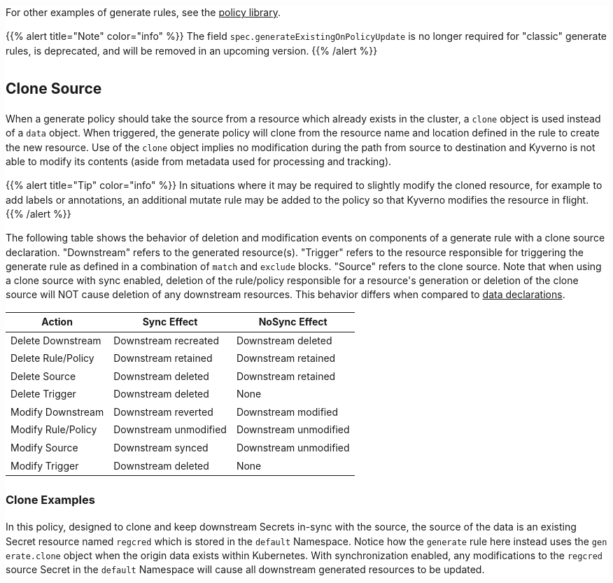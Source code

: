 For other examples of generate rules, see the [policy library](/policies/?policytypes=generate).

{{% alert title="Note" color="info" %}}
The field `spec.generateExistingOnPolicyUpdate` is no longer required for "classic" generate rules, is deprecated, and will be removed in an upcoming version.
{{% /alert %}}

## Clone Source

When a generate policy should take the source from a resource which already exists in the cluster, a `clone` object is used instead of a `data` object. When triggered, the generate policy will clone from the resource name and location defined in the rule to create the new resource. Use of the `clone` object implies no modification during the path from source to destination and Kyverno is not able to modify its contents (aside from metadata used for processing and tracking).

{{% alert title="Tip" color="info" %}}
In situations where it may be required to slightly modify the cloned resource, for example to add labels or annotations, an additional mutate rule may be added to the policy so that Kyverno modifies the resource in flight.
{{% /alert %}}

The following table shows the behavior of deletion and modification events on components of a generate rule with a clone source declaration. "Downstream" refers to the generated resource(s). "Trigger" refers to the resource responsible for triggering the generate rule as defined in a combination of `match` and `exclude` blocks. "Source" refers to the clone source. Note that when using a clone source with sync enabled, deletion of the rule/policy responsible for a resource's generation or deletion of the clone source will NOT cause deletion of any downstream resources. This behavior differs when compared to [data declarations](#data-source).

| Action             | Sync Effect           | NoSync Effect         |
|--------------------|-----------------------|-----------------------|
| Delete Downstream  | Downstream recreated  | Downstream deleted    |
| Delete Rule/Policy | Downstream retained   | Downstream retained   |
| Delete Source      | Downstream deleted    | Downstream retained   |
| Delete Trigger     | Downstream deleted    | None                  |
| Modify Downstream  | Downstream reverted   | Downstream modified   |
| Modify Rule/Policy | Downstream unmodified | Downstream unmodified |
| Modify Source      | Downstream synced     | Downstream unmodified |
| Modify Trigger     | Downstream deleted    | None                  |

### Clone Examples

In this policy, designed to clone and keep downstream Secrets in-sync with the source, the source of the data is an existing Secret resource named `regcred` which is stored in the `default` Namespace. Notice how the `generate` rule here instead uses the `generate.clone` object when the origin data exists within Kubernetes. With synchronization enabled, any modifications to the `regcred` source Secret in the `default` Namespace will cause all downstream generated resources to be updated.
